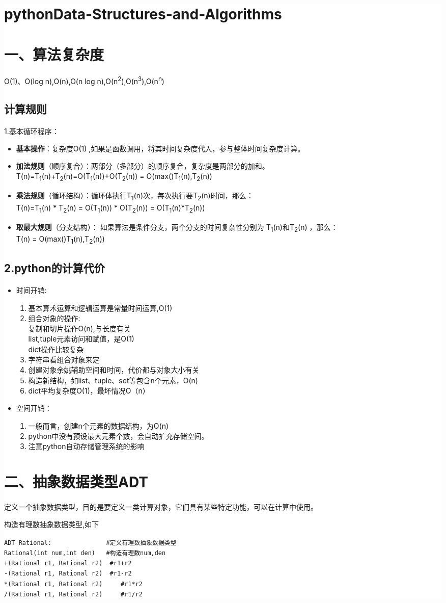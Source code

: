 # pythonData-Structures-and-Algorithms

# 一、算法复杂度    
O(1)、O(log n),O(n),O(n log n),O(n<sup>2</sup>),O(n<sup>3</sup>),O(n<sup>n</sup>)


## 计算规则 
1.基本循环程序：    
 + **基本操作**：复杂度O(1) ,如果是函数调用，将其时间复杂度代入，参与整体时间复杂度计算。   
 + **加法规则**（顺序复合）：两部分（多部分）的顺序复合，复杂度是两部分的加和。     
 T(n)=T<sub>1</sub>(n)+T<sub>2</sub>(n)=O(T<sub>1</sub>(n))+O(T<sub>2</sub>(n)) = O(max()T<sub>1</sub>(n),T<sub>2</sub>(n))

 + **乘法规则**（循环结构）：循环体执行T<sub>1</sub>(n)次，每次执行要T<sub>2</sub>(n)时间，那么：       
 T(n)=T<sub>1</sub>(n) * T<sub>2</sub>(n) = O(T<sub>1</sub>(n)) * O(T<sub>2</sub>(n)) = O(T<sub>1</sub>(n)*T<sub>2</sub>(n))

 + **取最大规则**（分支结构）： 如果算法是条件分支，两个分支的时间复杂性分别为 T<sub>1</sub>(n)和T<sub>2</sub>(n) ，那么：      
 T(n) = O(max()T<sub>1</sub>(n),T<sub>2</sub>(n))

    
## 2.python的计算代价       
+ 时间开销:     
     1. 基本算术运算和逻辑运算是常量时间运算,O(1)   
    2. 组合对象的操作:     
    复制和切片操作O(n),与长度有关   
    list,tuple元素访问和赋值，是O(1)    
    dict操作比较复杂
    3. 字符串看组合对象来定
    4. 创建对象余姚辅助空间和时间，代价都与对象大小有关
    5. 构造新结构，如list、tuple、set等包含n个元素，O(n)   
    6. dict平均复杂度O(1)，最坏情况O（n）

+ 空间开销：    
    1. 一般而言，创建n个元素的数据结构，为O(n)
    2. python中没有预设最大元素个数，会自动扩充存储空间。
    3. 注意python自动存储管理系统的影响


# 二、抽象数据类型ADT
 定义一个抽象数据类型，目的是要定义一类计算对象，它们具有某些特定功能，可以在计算中使用。   
    
 构造有理数抽象数据类型,如下
    
    ADT Rational:               #定义有理数抽象数据类型
    Rational(int num,int den)   #构造有理数num,den
    +(Rational r1, Rational r2)  #r1+r2
    -(Rational r1, Rational r2)  #r1-r2
    *(Rational r1, Rational r2)     #r1*r2
    /(Rational r1, Rational r2)     #r1/r2
